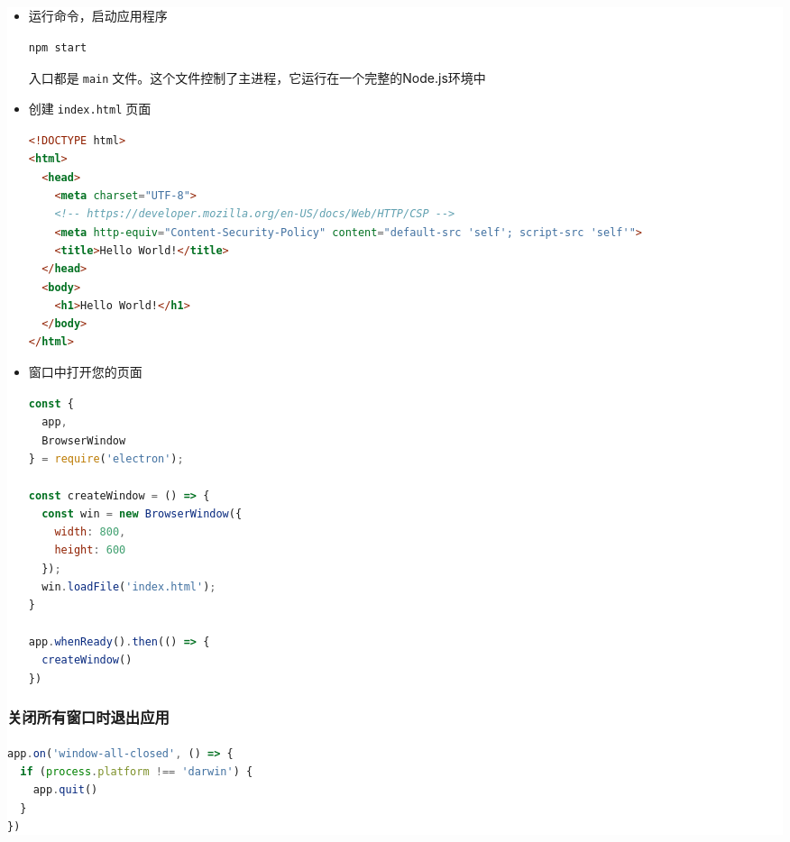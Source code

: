 - 运行命令，启动应用程序

  ```bash
  npm start
  ```

  入口都是 `main` 文件。这个文件控制了主进程，它运行在一个完整的Node.js环境中
- 创建 `index.html` 页面

  ```html
  <!DOCTYPE html>
  <html>
    <head>
      <meta charset="UTF-8">
      <!-- https://developer.mozilla.org/en-US/docs/Web/HTTP/CSP -->
      <meta http-equiv="Content-Security-Policy" content="default-src 'self'; script-src 'self'">
      <title>Hello World!</title>
    </head>
    <body>
      <h1>Hello World!</h1>
    </body>
  </html>
  ```

- 窗口中打开您的页面

  ```js
  const {
    app,
    BrowserWindow
  } = require('electron');
  
  const createWindow = () => {
    const win = new BrowserWindow({
      width: 800,
      height: 600
    });
    win.loadFile('index.html');
  }

  app.whenReady().then(() => {
    createWindow()
  })
  ```


### 关闭所有窗口时退出应用

```js
app.on('window-all-closed', () => {
  if (process.platform !== 'darwin') {
    app.quit()
  }
})
```

